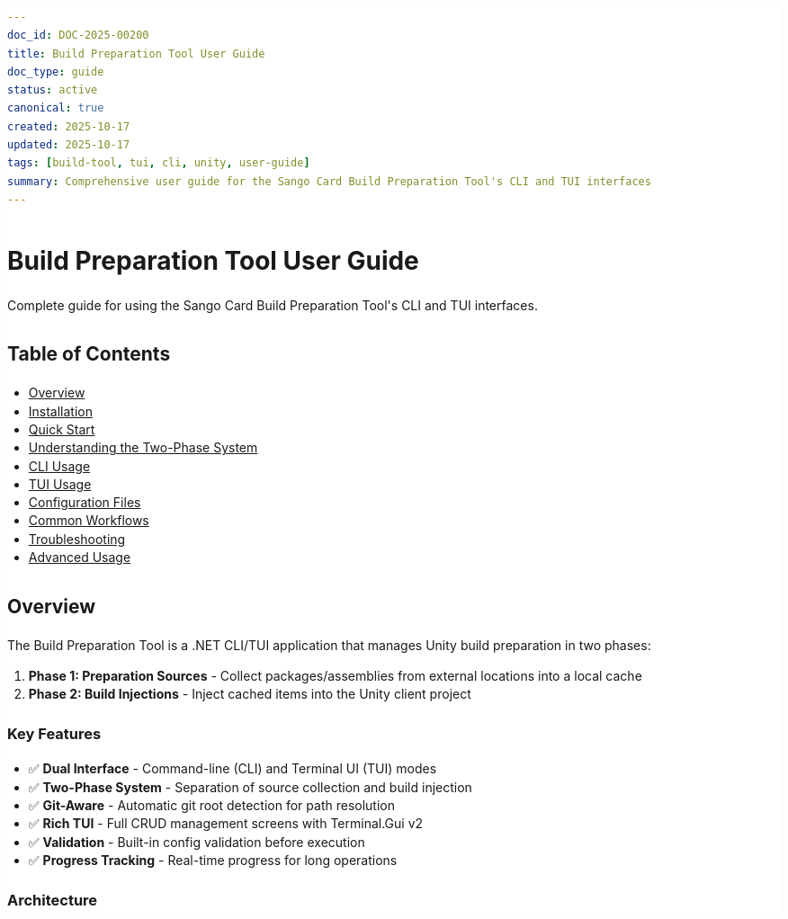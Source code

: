 ```yaml
---
doc_id: DOC-2025-00200
title: Build Preparation Tool User Guide
doc_type: guide
status: active
canonical: true
created: 2025-10-17
updated: 2025-10-17
tags: [build-tool, tui, cli, unity, user-guide]
summary: Comprehensive user guide for the Sango Card Build Preparation Tool's CLI and TUI interfaces
---
```


# Build Preparation Tool User Guide

Complete guide for using the Sango Card Build Preparation Tool's CLI and TUI interfaces.

## Table of Contents

- [Overview](#overview)
- [Installation](#installation)
- [Quick Start](#quick-start)
- [Understanding the Two-Phase System](#understanding-the-two-phase-system)
- [CLI Usage](#cli-usage)
- [TUI Usage](#tui-usage)
- [Configuration Files](#configuration-files)
- [Common Workflows](#common-workflows)
- [Troubleshooting](#troubleshooting)
- [Advanced Usage](#advanced-usage)

## Overview

The Build Preparation Tool is a .NET CLI/TUI application that manages Unity build preparation in two phases:

1. **Phase 1: Preparation Sources** - Collect packages/assemblies from external locations into a local cache
2. **Phase 2: Build Injections** - Inject cached items into the Unity client project

### Key Features

- ✅ **Dual Interface** - Command-line (CLI) and Terminal UI (TUI) modes
- ✅ **Two-Phase System** - Separation of source collection and build injection
- ✅ **Git-Aware** - Automatic git root detection for path resolution
- ✅ **Rich TUI** - Full CRUD management screens with Terminal.Gui v2
- ✅ **Validation** - Built-in config validation before execution
- ✅ **Progress Tracking** - Real-time progress for long operations

### Architecture
